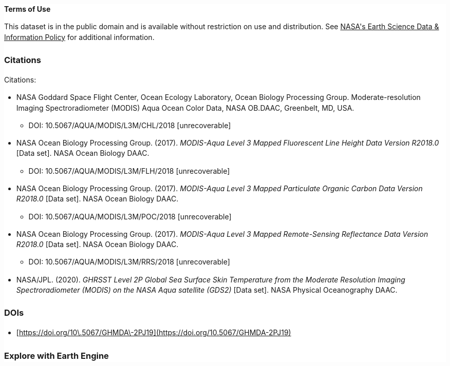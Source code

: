 **Terms of Use**


This dataset is in the public domain and is available
without restriction on use and distribution. See [NASA's
Earth Science Data \& Information Policy](https://www.earthdata.nasa.gov/engage/open-data-services-and-software/data-and-information-policy)
for additional information.




### Citations



Citations:
* NASA Goddard Space Flight Center, Ocean Ecology Laboratory, Ocean Biology
Processing Group. Moderate\-resolution Imaging Spectroradiometer
(MODIS) Aqua Ocean Color Data, NASA OB.DAAC, Greenbelt, MD, USA.



	+ DOI: 10\.5067/AQUA/MODIS/L3M/CHL/2018 \[unrecoverable]
* NASA Ocean Biology Processing Group. (2017\). *MODIS\-Aqua Level 3
Mapped Fluorescent Line Height Data Version R2018\.0* \[Data set]. NASA
Ocean Biology DAAC.



	+ DOI: 10\.5067/AQUA/MODIS/L3M/FLH/2018 \[unrecoverable]
* NASA Ocean Biology Processing Group. (2017\). *MODIS\-Aqua Level 3
Mapped Particulate Organic Carbon Data Version R2018\.0* \[Data
set]. NASA Ocean Biology DAAC.



	+ DOI: 10\.5067/AQUA/MODIS/L3M/POC/2018 \[unrecoverable]
* NASA Ocean Biology Processing Group. (2017\). *MODIS\-Aqua Level 3
Mapped Remote\-Sensing Reflectance Data Version R2018\.0* \[Data
set]. NASA Ocean Biology DAAC.



	+ DOI: 10\.5067/AQUA/MODIS/L3M/RRS/2018 \[unrecoverable]
* NASA/JPL. (2020\). *GHRSST Level 2P Global Sea Surface Skin Temperature
from the Moderate Resolution Imaging Spectroradiometer (MODIS) on the
NASA Aqua satellite (GDS2\)* \[Data set]. NASA Physical Oceanography
DAAC.





### DOIs


* [https://doi.org/10\.5067/GHMDA\-2PJ19](https://doi.org/10.5067/GHMDA-2PJ19)




### Explore with Earth Engine
